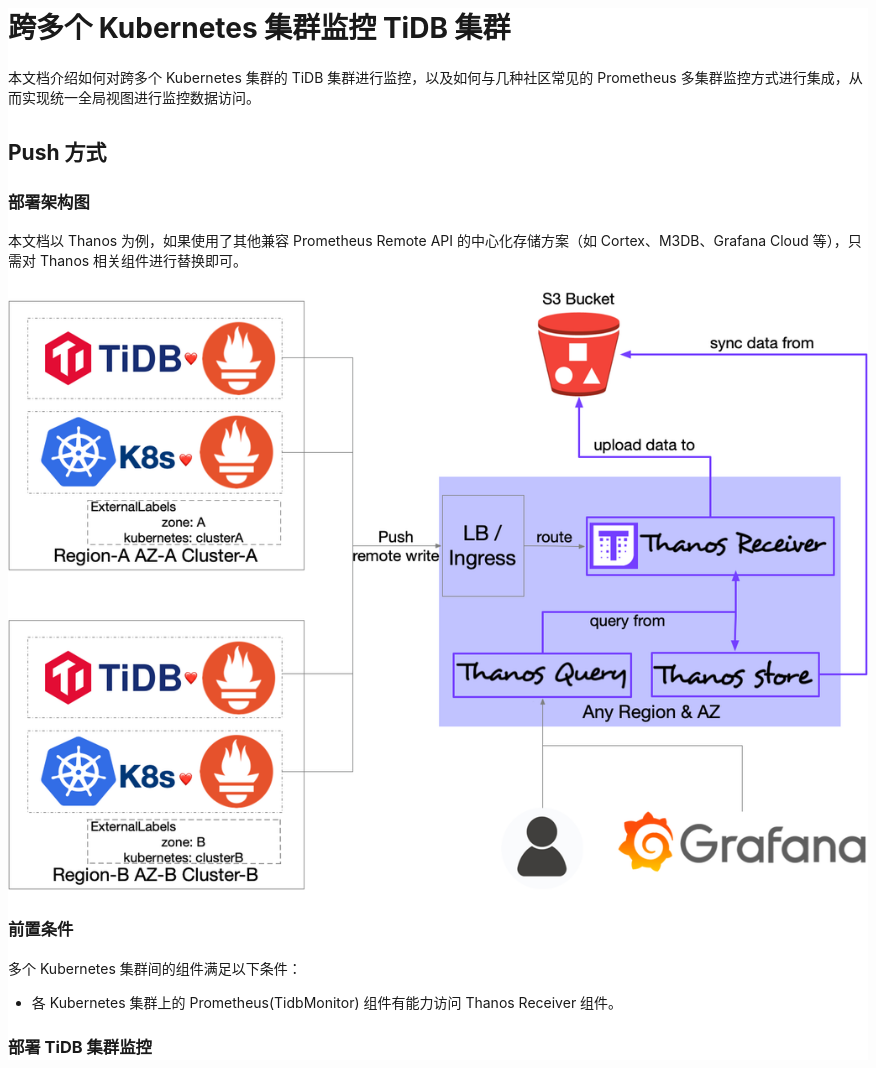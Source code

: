 # 跨多个 Kubernetes 集群监控 TiDB 集群

本文档介绍如何对跨多个 Kubernetes 集群的 TiDB 集群进行监控，以及如何与几种社区常见的 Prometheus 多集群监控方式进行集成，从而实现统一全局视图进行监控数据访问。

## Push 方式

### 部署架构图

本文档以 Thanos 为例，如果使用了其他兼容 Prometheus Remote API 的中心化存储方案（如 Cortex、M3DB、Grafana Cloud 等），只需对 Thanos 相关组件进行替换即可。

![push-thanos-receive.png](/media/push-thanos-receive.png)

### 前置条件

多个 Kubernetes 集群间的组件满足以下条件：

- 各 Kubernetes 集群上的 Prometheus(TidbMonitor) 组件有能力访问 Thanos Receiver 组件。

### 部署 TiDB 集群监控
